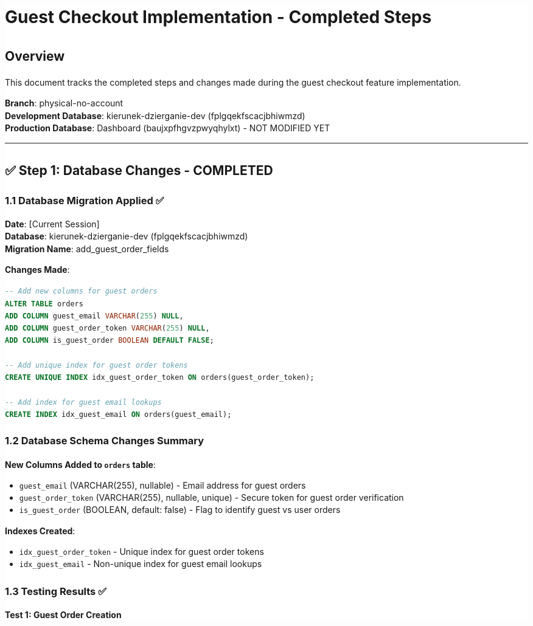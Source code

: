 # Guest Checkout Implementation - Completed Steps

## Overview

This document tracks the completed steps and changes made during the guest checkout feature implementation.

**Branch**: physical-no-account  
**Development Database**: kierunek-dzierganie-dev (fplgqekfscacjbhiwmzd)  
**Production Database**: Dashboard (baujxpfhgvzpwyqhylxt) - NOT MODIFIED YET

---

## ✅ Step 1: Database Changes - COMPLETED

### 1.1 Database Migration Applied ✅

**Date**: [Current Session]  
**Database**: kierunek-dzierganie-dev (fplgqekfscacjbhiwmzd)  
**Migration Name**: add_guest_order_fields

**Changes Made**:

```sql
-- Add new columns for guest orders
ALTER TABLE orders
ADD COLUMN guest_email VARCHAR(255) NULL,
ADD COLUMN guest_order_token VARCHAR(255) NULL,
ADD COLUMN is_guest_order BOOLEAN DEFAULT FALSE;

-- Add unique index for guest order tokens
CREATE UNIQUE INDEX idx_guest_order_token ON orders(guest_order_token);

-- Add index for guest email lookups
CREATE INDEX idx_guest_email ON orders(guest_email);
```

### 1.2 Database Schema Changes Summary

**New Columns Added to `orders` table**:

- `guest_email` (VARCHAR(255), nullable) - Email address for guest orders
- `guest_order_token` (VARCHAR(255), nullable, unique) - Secure token for guest order verification
- `is_guest_order` (BOOLEAN, default: false) - Flag to identify guest vs user orders

**Indexes Created**:

- `idx_guest_order_token` - Unique index for guest order tokens
- `idx_guest_email` - Non-unique index for guest email lookups

### 1.3 Testing Results ✅

**Test 1: Guest Order Creation**
